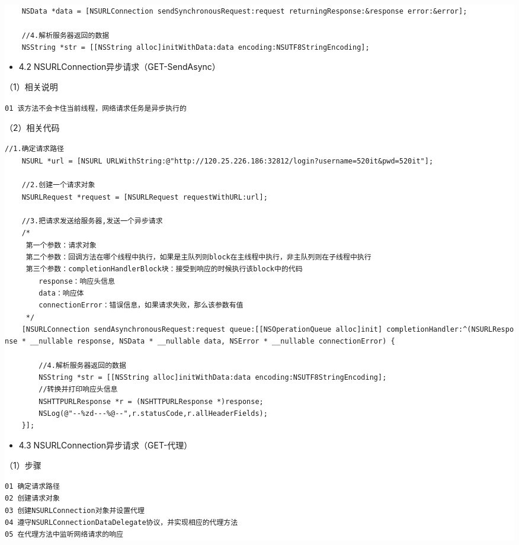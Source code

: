 ```objc
    NSData *data = [NSURLConnection sendSynchronousRequest:request returningResponse:&response error:&error];

    //4.解析服务器返回的数据
    NSString *str = [[NSString alloc]initWithData:data encoding:NSUTF8StringEncoding];

```
- 4.2 NSURLConnection异步请求（GET-SendAsync）

（1）相关说明

    01 该方法不会卡住当前线程，网络请求任务是异步执行的

（2）相关代码
```objc
//1.确定请求路径
    NSURL *url = [NSURL URLWithString:@"http://120.25.226.186:32812/login?username=520it&pwd=520it"];

    //2.创建一个请求对象
    NSURLRequest *request = [NSURLRequest requestWithURL:url];

    //3.把请求发送给服务器,发送一个异步请求
    /*
     第一个参数：请求对象
     第二个参数：回调方法在哪个线程中执行，如果是主队列则block在主线程中执行，非主队列则在子线程中执行
     第三个参数：completionHandlerBlock块：接受到响应的时候执行该block中的代码
        response：响应头信息
        data：响应体
        connectionError：错误信息，如果请求失败，那么该参数有值
     */
    [NSURLConnection sendAsynchronousRequest:request queue:[[NSOperationQueue alloc]init] completionHandler:^(NSURLResponse * __nullable response, NSData * __nullable data, NSError * __nullable connectionError) {

        //4.解析服务器返回的数据
        NSString *str = [[NSString alloc]initWithData:data encoding:NSUTF8StringEncoding];
        //转换并打印响应头信息
        NSHTTPURLResponse *r = (NSHTTPURLResponse *)response;
        NSLog(@"--%zd---%@--",r.statusCode,r.allHeaderFields);
    }];

```

- 4.3 NSURLConnection异步请求（GET-代理）

（1）步骤

    01 确定请求路径
    02 创建请求对象
    03 创建NSURLConnection对象并设置代理
    04 遵守NSURLConnectionDataDelegate协议，并实现相应的代理方法
    05 在代理方法中监听网络请求的响应
